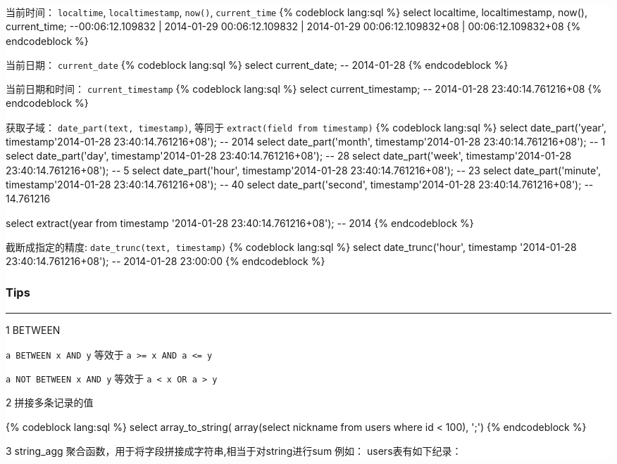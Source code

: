当前时间： `localtime`, `localtimestamp`, `now()`, `current_time`
{% codeblock lang:sql %}
select localtime, localtimestamp, now(), current_time; 
--00:06:12.109832 | 2014-01-29 00:06:12.109832 | 2014-01-29 00:06:12.109832+08 | 00:06:12.109832+08
{% endcodeblock %}

当前日期： `current_date`
{% codeblock lang:sql %}
select current_date; -- 2014-01-28
{% endcodeblock %}

当前日期和时间： `current_timestamp`
{% codeblock lang:sql %}
select current_timestamp; -- 2014-01-28 23:40:14.761216+08
{% endcodeblock %}

获取子域： `date_part(text, timestamp)`, 等同于 `extract(field from timestamp)`
{% codeblock lang:sql %}
select date_part('year',   timestamp'2014-01-28 23:40:14.761216+08'); -- 2014
select date_part('month',  timestamp'2014-01-28 23:40:14.761216+08'); -- 1
select date_part('day',    timestamp'2014-01-28 23:40:14.761216+08'); -- 28
select date_part('week',   timestamp'2014-01-28 23:40:14.761216+08'); -- 5
select date_part('hour',   timestamp'2014-01-28 23:40:14.761216+08'); -- 23
select date_part('minute', timestamp'2014-01-28 23:40:14.761216+08'); -- 40
select date_part('second', timestamp'2014-01-28 23:40:14.761216+08'); -- 14.761216

select extract(year from timestamp '2014-01-28 23:40:14.761216+08');  -- 2014
{% endcodeblock %}

截断成指定的精度: `date_trunc(text, timestamp)`
{% codeblock lang:sql %}
select date_trunc('hour', timestamp '2014-01-28 23:40:14.761216+08');
-- 2014-01-28 23:00:00
{% endcodeblock %}



### Tips
--------------------

1 BETWEEN

`a BETWEEN x AND y` 等效于 `a >= x AND a <= y`

`a NOT BETWEEN x AND y` 等效于 `a < x OR a > y`

2 拼接多条记录的值

{% codeblock lang:sql %}
select array_to_string( array(select nickname from users where id < 100), ';')
{% endcodeblock %}


3 string_agg 
聚合函数，用于将字段拼接成字符串,相当于对string进行sum
例如：  users表有如下纪录：
